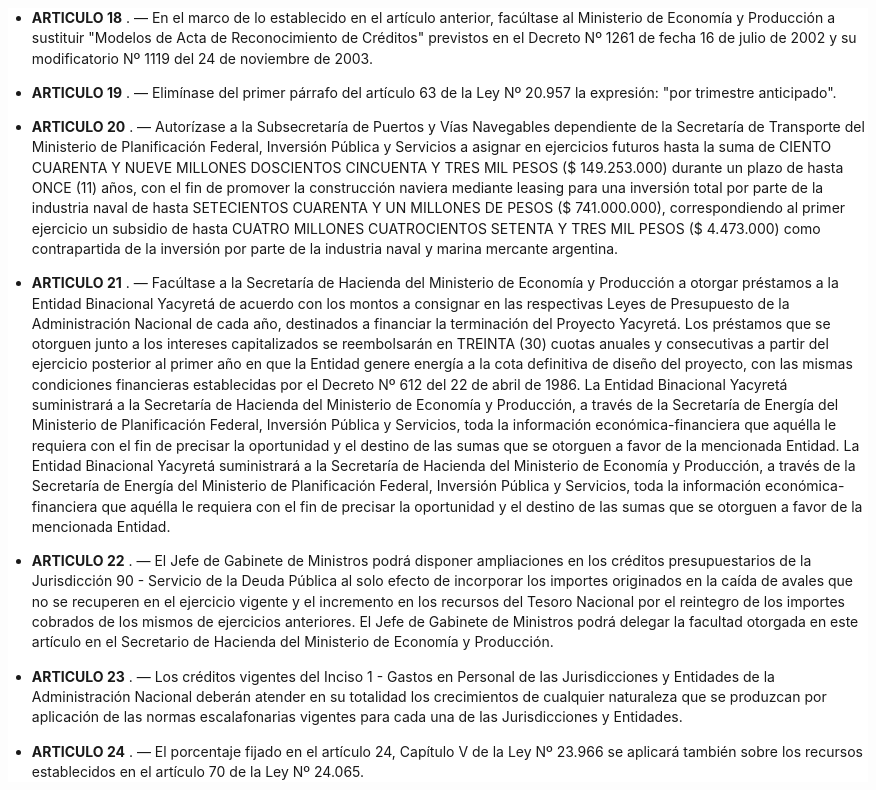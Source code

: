 - **ARTICULO 18**
  . — En el marco de lo establecido en el artículo anterior, facúltase al Ministerio de Economía y Producción a sustituir "Modelos de Acta de Reconocimiento de Créditos" previstos en el Decreto Nº 1261 de fecha 16 de julio de 2002 y su modificatorio Nº 1119 del 24 de noviembre de 2003.

- **ARTICULO 19**
  . — Elimínase del primer párrafo del artículo 63 de la Ley Nº 20.957 la expresión: "por trimestre anticipado".

- **ARTICULO 20**
  . — Autorízase a la Subsecretaría de Puertos y Vías Navegables dependiente de la Secretaría de Transporte del Ministerio de Planificación Federal, Inversión Pública y Servicios a asignar en ejercicios futuros hasta la suma de CIENTO CUARENTA Y NUEVE MILLONES DOSCIENTOS CINCUENTA Y TRES MIL PESOS ($ 149.253.000) durante un plazo de hasta ONCE (11) años, con el fin de promover la construcción naviera mediante leasing para una inversión total por parte de la industria naval de hasta SETECIENTOS CUARENTA Y UN MILLONES DE PESOS ($ 741.000.000), correspondiendo al primer ejercicio un subsidio de hasta CUATRO MILLONES CUATROCIENTOS SETENTA Y TRES MIL PESOS ($ 4.473.000) como contrapartida de la inversión por parte de la industria naval y marina mercante argentina.

- **ARTICULO 21**
  . — Facúltase a la Secretaría de Hacienda del Ministerio de Economía y Producción a otorgar préstamos a la Entidad Binacional Yacyretá de acuerdo con los montos a consignar en las respectivas Leyes de Presupuesto de la Administración Nacional de cada año, destinados a financiar la terminación del Proyecto Yacyretá. Los préstamos que se otorguen junto a los intereses capitalizados se reembolsarán en TREINTA (30) cuotas anuales y consecutivas a partir del ejercicio posterior al primer año en que la Entidad genere energía a la cota definitiva de diseño del proyecto, con las mismas condiciones financieras establecidas por el Decreto Nº 612 del 22 de abril de 1986. La Entidad Binacional Yacyretá suministrará a la Secretaría de Hacienda del Ministerio de Economía y Producción, a través de la Secretaría de Energía del Ministerio de Planificación Federal, Inversión Pública y Servicios, toda la información económica-financiera que aquélla le requiera con el fin de precisar la oportunidad y el destino de las sumas que se otorguen a favor de la mencionada Entidad. La Entidad Binacional Yacyretá suministrará a la Secretaría de Hacienda del Ministerio de Economía y Producción, a través de la Secretaría de Energía del Ministerio de Planificación Federal, Inversión Pública y Servicios, toda la información económica-financiera que aquélla le requiera con el fin de precisar la oportunidad y el destino de las sumas que se otorguen a favor de la mencionada Entidad.

- **ARTICULO 22**
  . — El Jefe de Gabinete de Ministros podrá disponer ampliaciones en los créditos presupuestarios de la Jurisdicción 90 - Servicio de la Deuda Pública al solo efecto de incorporar los importes originados en la caída de avales que no se recuperen en el ejercicio vigente y el incremento en los recursos del Tesoro Nacional por el reintegro de los importes cobrados de los mismos de ejercicios anteriores. El Jefe de Gabinete de Ministros podrá delegar la facultad otorgada en este artículo en el Secretario de Hacienda del Ministerio de Economía y Producción.

- **ARTICULO 23**
  . — Los créditos vigentes del Inciso 1 - Gastos en Personal de las Jurisdicciones y Entidades de la Administración Nacional deberán atender en su totalidad los crecimientos de cualquier naturaleza que se produzcan por aplicación de las normas escalafonarias vigentes para cada una de las Jurisdicciones y Entidades.

- **ARTICULO 24**
  . — El porcentaje fijado en el artículo 24, Capítulo V de la Ley Nº 23.966 se aplicará también sobre los recursos establecidos en el artículo 70 de la Ley Nº 24.065.
